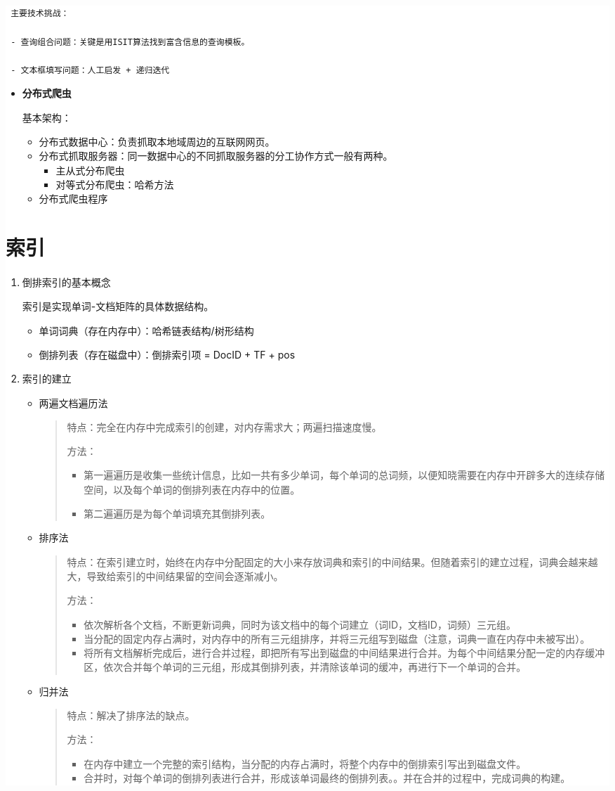      主要技术挑战：

     - 查询组合问题：关键是用ISIT算法找到富含信息的查询模板。

     - 文本框填写问题：人工启发 + 递归迭代

   - **分布式爬虫**

     基本架构：

     - 分布式数据中心：负责抓取本地域周边的互联网网页。
     - 分布式抓取服务器：同一数据中心的不同抓取服务器的分工协作方式一般有两种。
       - 主从式分布爬虫
       - 对等式分布爬虫：哈希方法
     - 分布式爬虫程序

     

# 索引

1. 倒排索引的基本概念

   索引是实现单词-文档矩阵的具体数据结构。

   - 单词词典（存在内存中）：哈希链表结构/树形结构

   - 倒排列表（存在磁盘中）：倒排索引项 = DocID + TF + pos

2. 索引的建立

   - 两遍文档遍历法

     >特点：完全在内存中完成索引的创建，对内存需求大；两遍扫描速度慢。
     >
     >方法：
     >
     >- 第一遍遍历是收集一些统计信息，比如一共有多少单词，每个单词的总词频，以便知晓需要在内存中开辟多大的连续存储空间，以及每个单词的倒排列表在内存中的位置。
     >
     >- 第二遍遍历是为每个单词填充其倒排列表。

   - 排序法

     > 特点：在索引建立时，始终在内存中分配固定的大小来存放词典和索引的中间结果。但随着索引的建立过程，词典会越来越大，导致给索引的中间结果留的空间会逐渐减小。
     >
     > 方法：
     >
     > - 依次解析各个文档，不断更新词典，同时为该文档中的每个词建立（词ID，文档ID，词频）三元组。
     > - 当分配的固定内存占满时，对内存中的所有三元组排序，并将三元组写到磁盘（注意，词典一直在内存中未被写出）。
     > - 将所有文档解析完成后，进行合并过程，即把所有写出到磁盘的中间结果进行合并。为每个中间结果分配一定的内存缓冲区，依次合并每个单词的三元组，形成其倒排列表，并清除该单词的缓冲，再进行下一个单词的合并。

   - 归并法

     > 特点：解决了排序法的缺点。
     >
     > 方法：
     >
     > - 在内存中建立一个完整的索引结构，当分配的内存占满时，将整个内存中的倒排索引写出到磁盘文件。
     > - 合并时，对每个单词的倒排列表进行合并，形成该单词最终的倒排列表。。并在合并的过程中，完成词典的构建。
